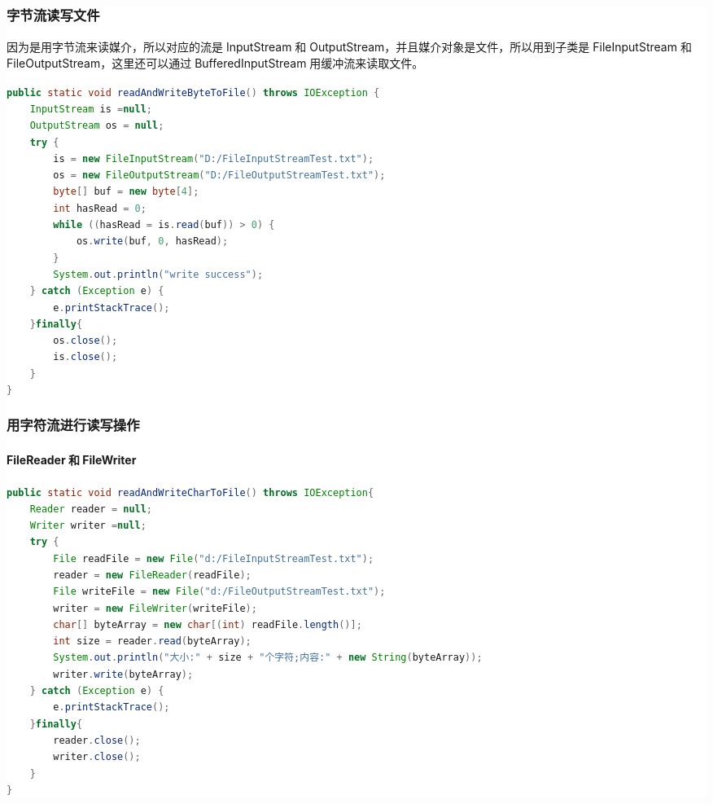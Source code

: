 ### 字节流读写文件

因为是用字节流来读媒介，所以对应的流是 InputStream 和 OutputStream，并且媒介对象是文件，所以用到子类是 FileInputStream 和 FileOutputStream，这里还可以通过 BufferedInputStream 用缓冲流来读取文件。

```java
public static void readAndWriteByteToFile() throws IOException {
    InputStream is =null;
    OutputStream os = null;
    try {
        is = new FileInputStream("D:/FileInputStreamTest.txt");
        os = new FileOutputStream("D:/FileOutputStreamTest.txt");
        byte[] buf = new byte[4];
        int hasRead = 0;
        while ((hasRead = is.read(buf)) > 0) {
            os.write(buf, 0, hasRead);
        }
        System.out.println("write success");
    } catch (Exception e) {
        e.printStackTrace();
    }finally{
        os.close();
        is.close();
    }
}
```

### 用字符流进行读写操作

#### FileReader 和 FileWriter

```java
public static void readAndWriteCharToFile() throws IOException{
    Reader reader = null;
    Writer writer =null;
    try {
        File readFile = new File("d:/FileInputStreamTest.txt");
        reader = new FileReader(readFile);
        File writeFile = new File("d:/FileOutputStreamTest.txt");
        writer = new FileWriter(writeFile);
        char[] byteArray = new char[(int) readFile.length()];
        int size = reader.read(byteArray);
        System.out.println("大小:" + size + "个字符;内容:" + new String(byteArray));
        writer.write(byteArray);
    } catch (Exception e) {
        e.printStackTrace();
    }finally{
        reader.close();
        writer.close();
    }
}
```
